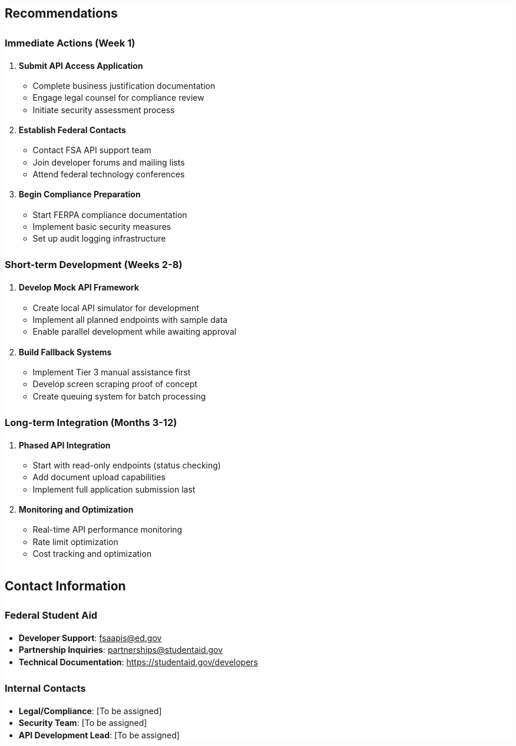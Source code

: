 ## Recommendations

### Immediate Actions (Week 1)
1. **Submit API Access Application**
   - Complete business justification documentation
   - Engage legal counsel for compliance review
   - Initiate security assessment process

2. **Establish Federal Contacts**
   - Contact FSA API support team
   - Join developer forums and mailing lists
   - Attend federal technology conferences

3. **Begin Compliance Preparation**
   - Start FERPA compliance documentation
   - Implement basic security measures
   - Set up audit logging infrastructure

### Short-term Development (Weeks 2-8)
1. **Develop Mock API Framework**
   - Create local API simulator for development
   - Implement all planned endpoints with sample data
   - Enable parallel development while awaiting approval

2. **Build Fallback Systems**
   - Implement Tier 3 manual assistance first
   - Develop screen scraping proof of concept
   - Create queuing system for batch processing

### Long-term Integration (Months 3-12)
1. **Phased API Integration**
   - Start with read-only endpoints (status checking)
   - Add document upload capabilities
   - Implement full application submission last

2. **Monitoring and Optimization**
   - Real-time API performance monitoring
   - Rate limit optimization
   - Cost tracking and optimization

## Contact Information

### Federal Student Aid
- **Developer Support**: fsaapis@ed.gov
- **Partnership Inquiries**: partnerships@studentaid.gov
- **Technical Documentation**: https://studentaid.gov/developers

### Internal Contacts
- **Legal/Compliance**: [To be assigned]
- **Security Team**: [To be assigned]
- **API Development Lead**: [To be assigned]
